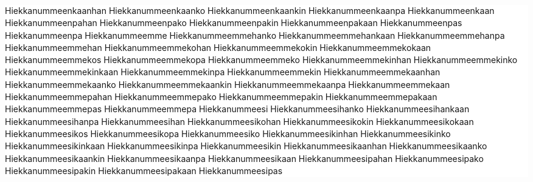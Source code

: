 Hiekkanummeenkaanhan
Hiekkanummeenkaanko
Hiekkanummeenkaankin
Hiekkanummeenkaanpa
Hiekkanummeenkaan
Hiekkanummeenpahan
Hiekkanummeenpako
Hiekkanummeenpakin
Hiekkanummeenpakaan
Hiekkanummeenpas
Hiekkanummeenpa
Hiekkanummeemme
Hiekkanummeemmehanko
Hiekkanummeemmehankaan
Hiekkanummeemmehanpa
Hiekkanummeemmehan
Hiekkanummeemmekohan
Hiekkanummeemmekokin
Hiekkanummeemmekokaan
Hiekkanummeemmekos
Hiekkanummeemmekopa
Hiekkanummeemmeko
Hiekkanummeemmekinhan
Hiekkanummeemmekinko
Hiekkanummeemmekinkaan
Hiekkanummeemmekinpa
Hiekkanummeemmekin
Hiekkanummeemmekaanhan
Hiekkanummeemmekaanko
Hiekkanummeemmekaankin
Hiekkanummeemmekaanpa
Hiekkanummeemmekaan
Hiekkanummeemmepahan
Hiekkanummeemmepako
Hiekkanummeemmepakin
Hiekkanummeemmepakaan
Hiekkanummeemmepas
Hiekkanummeemmepa
Hiekkanummeesi
Hiekkanummeesihanko
Hiekkanummeesihankaan
Hiekkanummeesihanpa
Hiekkanummeesihan
Hiekkanummeesikohan
Hiekkanummeesikokin
Hiekkanummeesikokaan
Hiekkanummeesikos
Hiekkanummeesikopa
Hiekkanummeesiko
Hiekkanummeesikinhan
Hiekkanummeesikinko
Hiekkanummeesikinkaan
Hiekkanummeesikinpa
Hiekkanummeesikin
Hiekkanummeesikaanhan
Hiekkanummeesikaanko
Hiekkanummeesikaankin
Hiekkanummeesikaanpa
Hiekkanummeesikaan
Hiekkanummeesipahan
Hiekkanummeesipako
Hiekkanummeesipakin
Hiekkanummeesipakaan
Hiekkanummeesipas